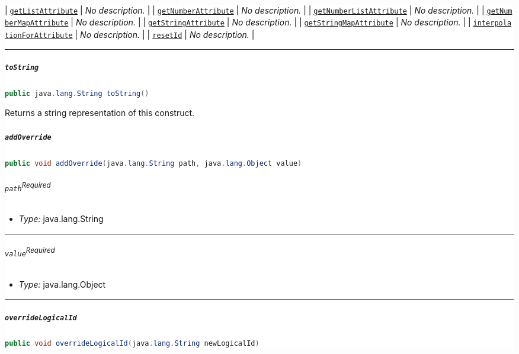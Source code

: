 | <code><a href="#@skeptools/provider-zenduty.dataZendutyPriorities.DataZendutyPriorities.getListAttribute">getListAttribute</a></code> | *No description.* |
| <code><a href="#@skeptools/provider-zenduty.dataZendutyPriorities.DataZendutyPriorities.getNumberAttribute">getNumberAttribute</a></code> | *No description.* |
| <code><a href="#@skeptools/provider-zenduty.dataZendutyPriorities.DataZendutyPriorities.getNumberListAttribute">getNumberListAttribute</a></code> | *No description.* |
| <code><a href="#@skeptools/provider-zenduty.dataZendutyPriorities.DataZendutyPriorities.getNumberMapAttribute">getNumberMapAttribute</a></code> | *No description.* |
| <code><a href="#@skeptools/provider-zenduty.dataZendutyPriorities.DataZendutyPriorities.getStringAttribute">getStringAttribute</a></code> | *No description.* |
| <code><a href="#@skeptools/provider-zenduty.dataZendutyPriorities.DataZendutyPriorities.getStringMapAttribute">getStringMapAttribute</a></code> | *No description.* |
| <code><a href="#@skeptools/provider-zenduty.dataZendutyPriorities.DataZendutyPriorities.interpolationForAttribute">interpolationForAttribute</a></code> | *No description.* |
| <code><a href="#@skeptools/provider-zenduty.dataZendutyPriorities.DataZendutyPriorities.resetId">resetId</a></code> | *No description.* |

---

##### `toString` <a name="toString" id="@skeptools/provider-zenduty.dataZendutyPriorities.DataZendutyPriorities.toString"></a>

```java
public java.lang.String toString()
```

Returns a string representation of this construct.

##### `addOverride` <a name="addOverride" id="@skeptools/provider-zenduty.dataZendutyPriorities.DataZendutyPriorities.addOverride"></a>

```java
public void addOverride(java.lang.String path, java.lang.Object value)
```

###### `path`<sup>Required</sup> <a name="path" id="@skeptools/provider-zenduty.dataZendutyPriorities.DataZendutyPriorities.addOverride.parameter.path"></a>

- *Type:* java.lang.String

---

###### `value`<sup>Required</sup> <a name="value" id="@skeptools/provider-zenduty.dataZendutyPriorities.DataZendutyPriorities.addOverride.parameter.value"></a>

- *Type:* java.lang.Object

---

##### `overrideLogicalId` <a name="overrideLogicalId" id="@skeptools/provider-zenduty.dataZendutyPriorities.DataZendutyPriorities.overrideLogicalId"></a>

```java
public void overrideLogicalId(java.lang.String newLogicalId)
```
